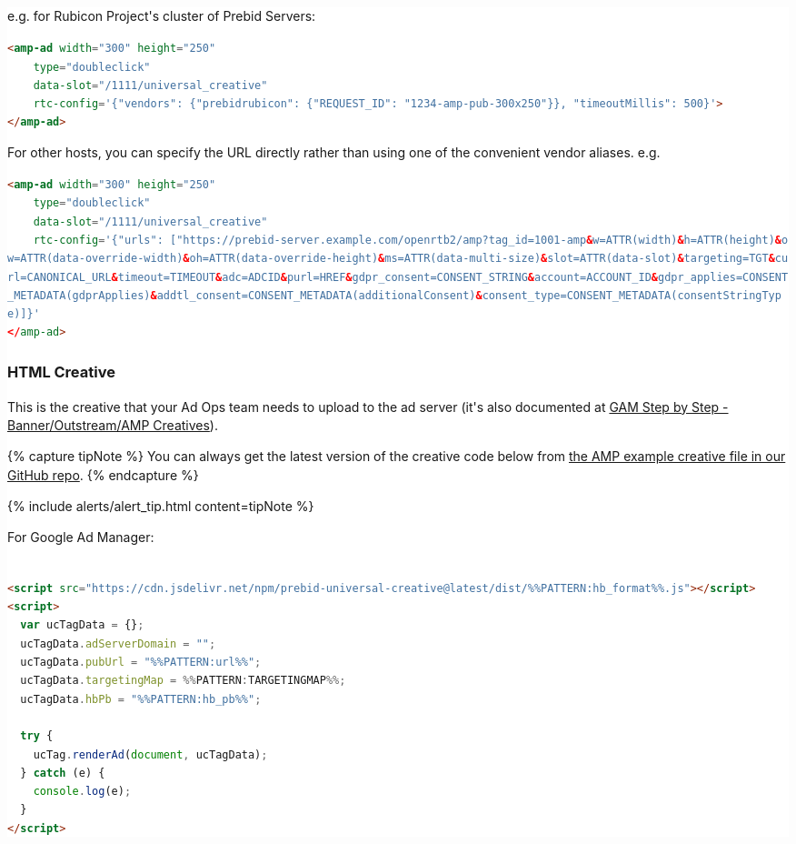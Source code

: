 e.g. for Rubicon Project's cluster of Prebid Servers:
```html
<amp-ad width="300" height="250"
    type="doubleclick"
    data-slot="/1111/universal_creative"
    rtc-config='{"vendors": {"prebidrubicon": {"REQUEST_ID": "1234-amp-pub-300x250"}}, "timeoutMillis": 500}'>
</amp-ad>
```

For other hosts, you can specify the URL directly rather than using one of the convenient vendor aliases. e.g.
```html
<amp-ad width="300" height="250"
    type="doubleclick"
    data-slot="/1111/universal_creative"
    rtc-config='{"urls": ["https://prebid-server.example.com/openrtb2/amp?tag_id=1001-amp&w=ATTR(width)&h=ATTR(height)&ow=ATTR(data-override-width)&oh=ATTR(data-override-height)&ms=ATTR(data-multi-size)&slot=ATTR(data-slot)&targeting=TGT&curl=CANONICAL_URL&timeout=TIMEOUT&adc=ADCID&purl=HREF&gdpr_consent=CONSENT_STRING&account=ACCOUNT_ID&gdpr_applies=CONSENT_METADATA(gdprApplies)&addtl_consent=CONSENT_METADATA(additionalConsent)&consent_type=CONSENT_METADATA(consentStringType)]}'
</amp-ad>
```

### HTML Creative

This is the creative that your Ad Ops team needs to upload to the ad server (it's also documented at [GAM Step by Step - Banner/Outstream/AMP Creatives](/adops/gam-creative-banner-sbs.html)).

{% capture tipNote %}
You can always get the latest version of the creative code below from [the AMP example creative file in our GitHub repo](https://github.com/prebid/prebid-universal-creative/blob/master/template/amp/dfp-creative.html).
{% endcapture %}

{% include alerts/alert_tip.html content=tipNote %}

For Google Ad Manager:

```html

<script src="https://cdn.jsdelivr.net/npm/prebid-universal-creative@latest/dist/%%PATTERN:hb_format%%.js"></script>
<script>
  var ucTagData = {};
  ucTagData.adServerDomain = "";
  ucTagData.pubUrl = "%%PATTERN:url%%";
  ucTagData.targetingMap = %%PATTERN:TARGETINGMAP%%;
  ucTagData.hbPb = "%%PATTERN:hb_pb%%";

  try {
    ucTag.renderAd(document, ucTagData);
  } catch (e) {
    console.log(e);
  }
</script>

```


[PBS]: /prebid-server/overview/prebid-server-overview.html
[callout-vendors.js]: https://github.com/ampproject/amphtml/blob/master/src/service/real-time-config/callout-vendors.js
[RTC-Overview]: https://github.com/ampproject/amphtml/blob/master/extensions/amp-a4a/rtc-documentation.md